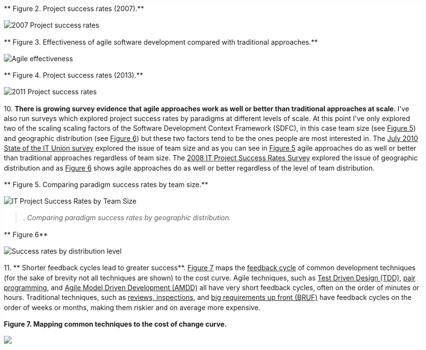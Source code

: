 ** Figure 2. Project success rates (2007).**

![2007 Project success rates](http://www.ambysoft.com/artwork/successRate.jpg)

  


** Figure 3. Effectiveness of agile software development compared with traditional approaches.**

![Agile effectiveness](http://www.ambysoft.com/artwork/agileWorks.jpg)

** Figure 4. Project success rates (2013).**

![2011 Project success rates](http://www.ambysoft.com/artwork/graphs/successRates2013.jpg)

10\. **There is growing survey evidence that agile approaches work as well or better than traditional approaches at scale**. I've also run surveys which explored project success rates by paradigms at different levels of scale. At this point I've only explored two of the scaling scaling factors of the Software Development Context Framework (SDFC), in this case team size (see [ Figure 5](http://www.agilemodeling.com/essays/proof.htm)) and geographic distribution (see [ Figure 6](http://www.agilemodeling.com/essays/proof.htm)) but these two factors tend to be the ones people are most interested in. The [ July 2010 State of the IT Union survey](http://www.ambysoft.com/surveys/stateOfITUnion201007.html) explored the issue of team size and as you can see in [ Figure 5](http://www.agilemodeling.com/essays/proof.htm) agile approaches do as well or better than traditional approaches regardless of team size. The [ 2008 IT Project Success Rates Survey](http://www.ambysoft.com/surveys/success2008.html) explored the issue of geographic distribution and as [ Figure 6](http://www.agilemodeling.com/essays/proof.htm) shows agile approaches do as well or better regardless of the level of team distribution.

** Figure 5. Comparing paradigm success rates by team size.**

![IT Project Success Rates by Team Size](http://www.ambysoft.com/artwork/graphs/successTeamSize2010.jpg)

> _. Comparing paradigm success rates by geographic distribution._

** Figure 6**

![Success rates by distribution level](http://www.ambysoft.com/artwork/graphs/distributedSuccess2008.jpg)

11\. ** Shorter feedback cycles lead to greater success**. [Figure 7](http://www.agilemodeling.com/essays/proof.htm) maps the [ feedback cycle](http://www.ambysoft.com/essays/whyAgileWorksFeedback.html) of common development techniques (for the sake of brevity not all techniques are shown) to the cost curve. Agile techniques, such as [ Test Driven Design (TDD)](http://AgileData.org/essays/tdd.html), [pair programming](http://www.amazon.com/exec/obidos/ASIN/0201745763/ambysoftinc), and [ Agile Model Driven Development (AMDD)](http://AgileModeling.com/essays/amdd.htm) all have very short feedback cycles, often on the order of minutes or hours. Traditional techniques, such as [reviews, inspections](http://AgileModeling.com/essays/modelReviews.htm), and [big requirements up front (BRUF)](http://AgileModeling.com/essays/examiningBRUF.htm) have feedback cycles on the order of weeks or months, making them riskier and on average more expensive.

**Figure 7. Mapping common techniques to the cost of change curve.**

![](http://www.ambysoft.com/artwork/comparingTechniques.jpg)

  
  
  
  

